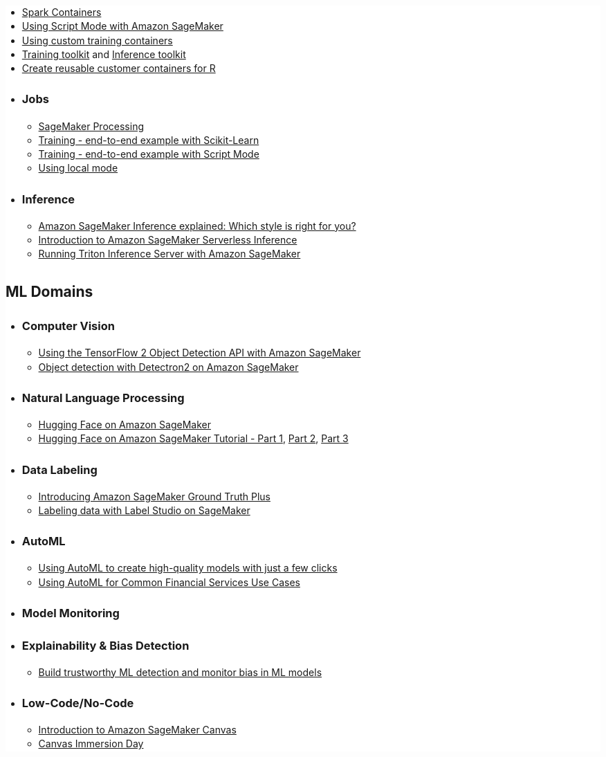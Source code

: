   - [Spark Containers](https://github.com/aws/sagemaker-spark-container/blob/master/available_images.md)
  - [Using Script Mode with Amazon SageMaker](https://www.youtube.com/watch?v=x94hpOmKtXM)
  - [Using custom training containers](https://github.com/aws/amazon-sagemaker-examples/tree/main/advanced_functionality/custom-training-containers)
  - [Training toolkit](https://github.com/aws/sagemaker-training-toolkit) and [Inference toolkit](https://github.com/aws/sagemaker-inference-toolkit)
  - [Create reusable customer containers for R](https://towardsdatascience.com/how-to-create-reusable-r-containers-for-sagemaker-jobs-a3d481daf5cd)
- ### Jobs
  - [SageMaker Processing](https://sagemaker.readthedocs.io/en/stable/amazon_sagemaker_processing.html#amazon-sagemaker-processing)
  - [Training - end-to-end example with Scikit-Learn](https://github.com/aws/amazon-sagemaker-examples/blob/main/sagemaker-python-sdk/scikit_learn_randomforest/Sklearn_on_SageMaker_end2end.ipynb)
  - [Training - end-to-end example with Script Mode](https://www.youtube.com/watch?v=x94hpOmKtXM)
  - [Using local mode](https://github.com/aws-samples/amazon-sagemaker-local-mode)
- ### Inference
  - [Amazon SageMaker Inference explained: Which style is right for you?](https://www.youtube.com/watch?v=bRUNpuRGeZc)
  - [Introduction to Amazon SageMaker Serverless Inference](https://www.youtube.com/watch?v=xIp2305saII)
  - [Running Triton Inference Server with Amazon SageMaker](https://www.coursera.org/lecture/machine-learning-aws-nvidia/running-triton-inference-server-with-amazon-sagemaker-HwIki)

<a name="machine-learning-domains"></a>
## ML Domains
- ### Computer Vision
  - [Using the TensorFlow 2 Object Detection API with Amazon SageMaker](https://aws.amazon.com/blogs/machine-learning/training-and-deploying-models-using-tensorflow-2-with-the-object-detection-api-on-amazon-sagemaker/)
  - [Object detection with Detectron2 on Amazon SageMaker](https://aws.amazon.com/blogs/machine-learning/object-detection-with-detectron2-on-amazon-sagemaker/)
- ### Natural Language Processing
  - [Hugging Face on Amazon SageMaker](https://huggingface.co/docs/sagemaker/main)
  - [Hugging Face on Amazon SageMaker Tutorial - Part 1](https://www.youtube.com/watch?v=80ix-IyNnQI), [Part 2](https://www.youtube.com/watch?v=BqQ14SZ5tos), [Part 3](https://www.youtube.com/watch?v=oVIvXfeunv8) 
- ### Data Labeling
  - [Introducing Amazon SageMaker Ground Truth Plus](https://www.youtube.com/watch?v=Y3Lo63yiqsU)
  - [Labeling data with Label Studio on SageMaker](https://medium.com/geekculture/labeling-data-with-label-studio-on-sagemaker-e4b2d1b562f7)
- ### AutoML
  - [Using AutoML to create high-quality models with just a few clicks](https://www.youtube.com/watch?v=f9aCwmVWvC8)
  - [Using AutoML for Common Financial Services Use Cases](https://www.youtube.com/watch?v=r2-VmuUh7jM)
- ### Model Monitoring
- ### Explainability & Bias Detection
  - [Build trustworthy ML detection and monitor bias in ML models](https://www.youtube.com/watch?v=6BZropfX6hA)
- ### Low-Code/No-Code
  - [Introduction to Amazon SageMaker Canvas](https://www.youtube.com/watch?v=Sy3GDQT6Lnk)
  - [Canvas Immersion Day](https://catalog.us-east-1.prod.workshops.aws/workshops/80ba0ea5-7cf9-4b8c-9d3f-1cd988b6c071/en-US)
